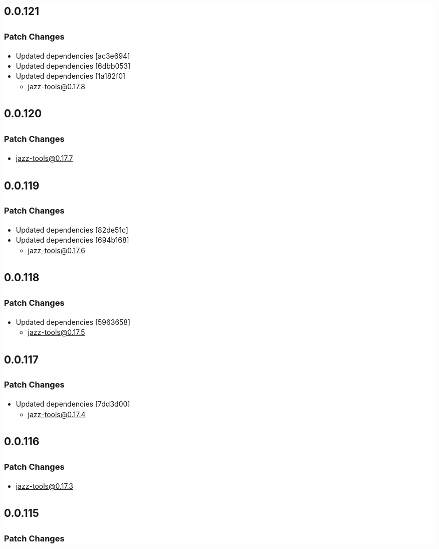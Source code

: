 ## 0.0.121

### Patch Changes

- Updated dependencies [ac3e694]
- Updated dependencies [6dbb053]
- Updated dependencies [1a182f0]
  - jazz-tools@0.17.8

## 0.0.120

### Patch Changes

- jazz-tools@0.17.7

## 0.0.119

### Patch Changes

- Updated dependencies [82de51c]
- Updated dependencies [694b168]
  - jazz-tools@0.17.6

## 0.0.118

### Patch Changes

- Updated dependencies [5963658]
  - jazz-tools@0.17.5

## 0.0.117

### Patch Changes

- Updated dependencies [7dd3d00]
  - jazz-tools@0.17.4

## 0.0.116

### Patch Changes

- jazz-tools@0.17.3

## 0.0.115

### Patch Changes
